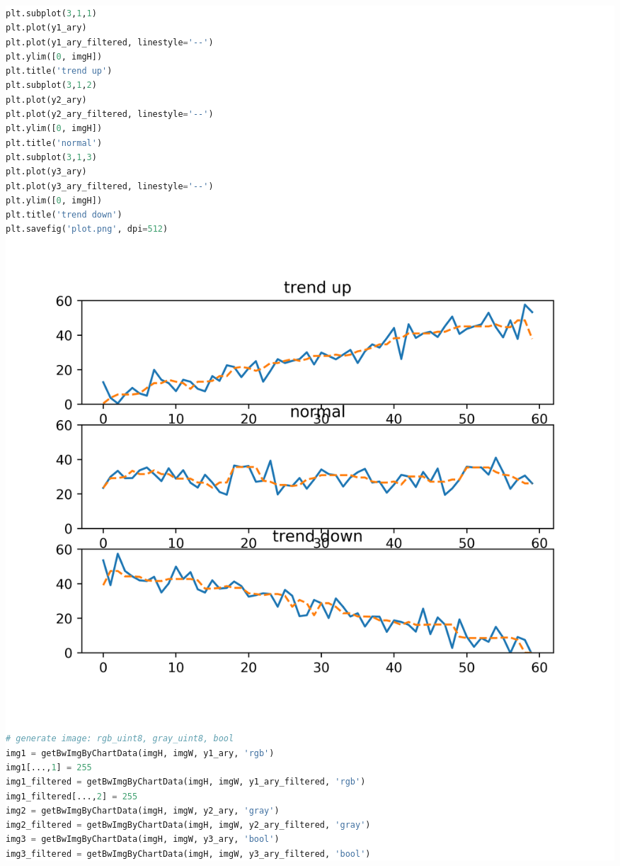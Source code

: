 ```python
plt.subplot(3,1,1)
plt.plot(y1_ary)
plt.plot(y1_ary_filtered, linestyle='--')
plt.ylim([0, imgH])
plt.title('trend up')
plt.subplot(3,1,2)
plt.plot(y2_ary)
plt.plot(y2_ary_filtered, linestyle='--')
plt.ylim([0, imgH])
plt.title('normal')
plt.subplot(3,1,3)
plt.plot(y3_ary)
plt.plot(y3_ary_filtered, linestyle='--')
plt.ylim([0, imgH])
plt.title('trend down')
plt.savefig('plot.png', dpi=512)
```
![image](https://github.com/b9903224/python-utility/blob/master/demo/getMergedDemoImg/plot.png)
```python

# generate image: rgb_uint8, gray_uint8, bool
img1 = getBwImgByChartData(imgH, imgW, y1_ary, 'rgb')
img1[...,1] = 255
img1_filtered = getBwImgByChartData(imgH, imgW, y1_ary_filtered, 'rgb')
img1_filtered[...,2] = 255
img2 = getBwImgByChartData(imgH, imgW, y2_ary, 'gray')
img2_filtered = getBwImgByChartData(imgH, imgW, y2_ary_filtered, 'gray')
img3 = getBwImgByChartData(imgH, imgW, y3_ary, 'bool')
img3_filtered = getBwImgByChartData(imgH, imgW, y3_ary_filtered, 'bool')

```